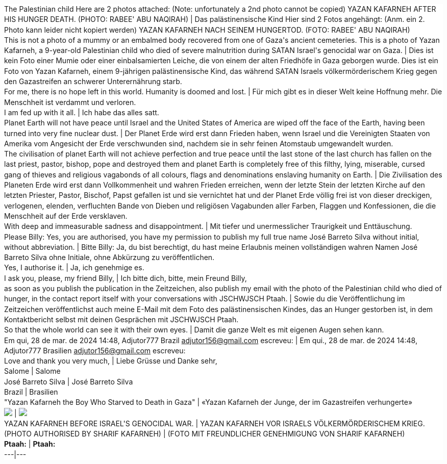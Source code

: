 The Palestinian child Here are 2 photos attached: (Note: unfortunately a 2nd photo cannot be copied) YAZAN KAFARNEH AFTER HIS HUNGER DEATH. (PHOTO: RABEE' ABU NAQIRAH)  | Das palästinensische Kind Hier sind 2 Fotos angehängt: (Anm. ein 2. Photo kann leider nicht kopiert werden) YAZAN KAFARNEH NACH SEINEM HUNGERTOD. (FOTO: RABEE' ABU NAQIRAH)   
This is not a photo of a mummy or an embalmed body recovered from one of Gaza's ancient cemeteries. This is a photo of Yazan Kafarneh, a 9-year-old Palestinian child who died of severe malnutrition during SATAN Israel's genocidal war on Gaza.  | Dies ist kein Foto einer Mumie oder einer einbalsamierten Leiche, die von einem der alten Friedhöfe in Gaza geborgen wurde. Dies ist ein Foto von Yazan Kafarneh, einem 9-jährigen palästinensische Kind, das während SATAN Israels völkermörderischem Krieg gegen den Gazastreifen an schwerer Unterernährung starb.   
For me, there is no hope left in this world. Humanity is doomed and lost.  | Für mich gibt es in dieser Welt keine Hoffnung mehr. Die Menschheit ist verdammt und verloren.   
I am fed up with it all.  | Ich habe das alles satt.   
Planet Earth will not have peace until Israel and the United States of America are wiped off the face of the Earth, having been turned into very fine nuclear dust.  | Der Planet Erde wird erst dann Frieden haben, wenn Israel und die Vereinigten Staaten von Amerika vom Angesicht der Erde verschwunden sind, nachdem sie in sehr feinen Atomstaub umgewandelt wurden.   
The civilisation of planet Earth will not achieve perfection and true peace until the last stone of the last church has fallen on the last priest, pastor, bishop, pope and destroyed them and planet Earth is completely free of this filthy, lying, miserable, cursed gang of thieves and religious vagabonds of all colours, flags and denominations enslaving humanity on Earth.  | Die Zivilisation des Planeten Erde wird erst dann Vollkommenheit und wahren Frieden erreichen, wenn der letzte Stein der letzten Kirche auf den letzten Priester, Pastor, Bischof, Papst gefallen ist und sie vernichtet hat und der Planet Erde völlig frei ist von dieser dreckigen, verlogenen, elenden, verfluchten Bande von Dieben und religiösen Vagabunden aller Farben, Flaggen und Konfessionen, die die Menschheit auf der Erde versklaven.   
With deep and immeasurable sadness and disappointment.  | Mit tiefer und unermesslicher Traurigkeit und Enttäuschung.   
Please Billy: Yes, you are authorised, you have my permission to publish my full true name José Barreto Silva without initial, without abbreviation.  | Bitte Billy: Ja, du bist berechtigt, du hast meine Erlaubnis meinen vollständigen wahren Namen José Barreto Silva ohne Initiale, ohne Abkürzung zu veröffentlichen.   
Yes, I authorise it.  | Ja, ich genehmige es.   
I ask you, please, my friend Billy,  | Ich bitte dich, bitte, mein Freund Billy,   
as soon as you publish the publication in the Zeitzeichen, also publish my email with the photo of the Palestinian child who died of hunger, in the contact report itself with your conversations with JSCHWJSCH Ptaah.  | Sowie du die Veröffentlichung im Zeitzeichen veröffentlichst auch meine E-Mail mit dem Foto des palästinensischen Kindes, das an Hunger gestorben ist, in dem Kontaktbericht selbst mit deinen Gesprächen mit JSCHWJSCH Ptaah.   
So that the whole world can see it with their own eyes.  | Damit die ganze Welt es mit eigenen Augen sehen kann.   
Em qui, 28 de mar. de 2024 14:48, Adjutor777 Brazil <adjutor156@gmail.com> escreveu:  | Em qui., 28 de mar. de 2024 14:48, Adjutor777 Brasilien <adjutor156@gmail.com> escreveu:   
Love and thank you very much,  | Liebe Grüsse und Danke sehr,   
Salome  | Salome   
José Barreto Silva  | José Barreto Silva   
Brazil  | Brasilien   
"Yazan Kafarneh the Boy Who Starved to Death in Gaza"  | «Yazan Kafarneh der Junge, der im Gazastreifen verhungerte»   
[![](https://www.futureofmankind.co.uk/w/images/3/39/CR882-Image1.jpg)](https://www.futureofmankind.co.uk/Billy_Meier/<https:/www.futureofmankind.co.uk/w/images/3/39/CR882-Image1.jpg>) | [![](https://www.futureofmankind.co.uk/w/images/3/39/CR882-Image1.jpg)](https://www.futureofmankind.co.uk/Billy_Meier/<https:/www.futureofmankind.co.uk/w/images/3/39/CR882-Image1.jpg>)  
YAZAN KAFARNEH BEFORE ISRAEL'S GENOCIDAL WAR. | YAZAN KAFARNEH VOR ISRAELS VÖLKERMÖRDERISCHEM KRIEG.  
(PHOTO AUTHORISED BY SHARIF KAFARNEH) | (FOTO MIT FREUNDLICHER GENEHMIGUNG VON SHARIF KAFARNEH)  
**Ptaah:** | **Ptaah:**  
---|---  